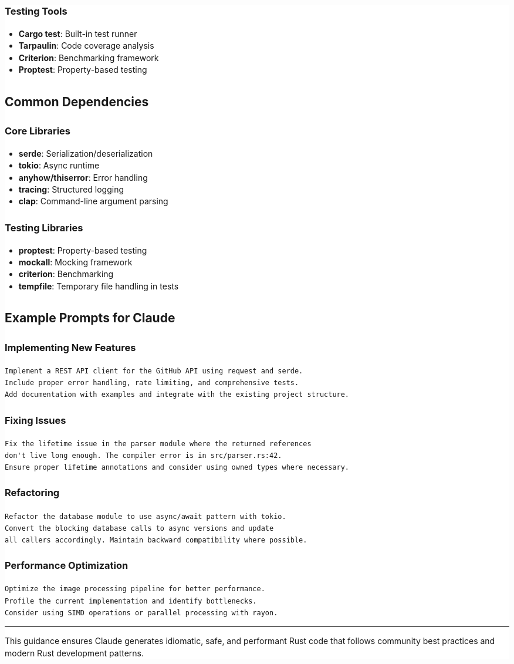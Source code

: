 ### Testing Tools
- **Cargo test**: Built-in test runner
- **Tarpaulin**: Code coverage analysis
- **Criterion**: Benchmarking framework
- **Proptest**: Property-based testing

## Common Dependencies

### Core Libraries
- **serde**: Serialization/deserialization
- **tokio**: Async runtime
- **anyhow/thiserror**: Error handling
- **tracing**: Structured logging
- **clap**: Command-line argument parsing

### Testing Libraries
- **proptest**: Property-based testing
- **mockall**: Mocking framework
- **criterion**: Benchmarking
- **tempfile**: Temporary file handling in tests

## Example Prompts for Claude

### Implementing New Features
```
Implement a REST API client for the GitHub API using reqwest and serde. 
Include proper error handling, rate limiting, and comprehensive tests. 
Add documentation with examples and integrate with the existing project structure.
```

### Fixing Issues
```
Fix the lifetime issue in the parser module where the returned references 
don't live long enough. The compiler error is in src/parser.rs:42. 
Ensure proper lifetime annotations and consider using owned types where necessary.
```

### Refactoring
```
Refactor the database module to use async/await pattern with tokio. 
Convert the blocking database calls to async versions and update 
all callers accordingly. Maintain backward compatibility where possible.
```

### Performance Optimization
```
Optimize the image processing pipeline for better performance. 
Profile the current implementation and identify bottlenecks. 
Consider using SIMD operations or parallel processing with rayon.
```

---

This guidance ensures Claude generates idiomatic, safe, and performant Rust code that follows community best practices and modern Rust development patterns.